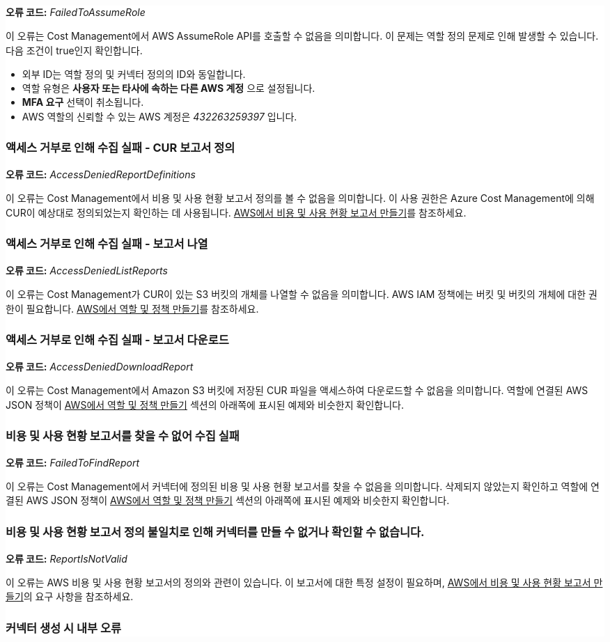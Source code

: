 **오류 코드:** _FailedToAssumeRole_

이 오류는 Cost Management에서 AWS AssumeRole API를 호출할 수 없음을 의미합니다. 이 문제는 역할 정의 문제로 인해 발생할 수 있습니다. 다음 조건이 true인지 확인합니다.

- 외부 ID는 역할 정의 및 커넥터 정의의 ID와 동일합니다.
- 역할 유형은 **사용자 또는 타사에 속하는 다른 AWS 계정** 으로 설정됩니다.
- **MFA 요구** 선택이 취소됩니다.
- AWS 역할의 신뢰할 수 있는 AWS 계정은 _432263259397_ 입니다.

### <a name="collection-failed-with-access-denied---cur-report-definitions"></a>액세스 거부로 인해 수집 실패 - CUR 보고서 정의

**오류 코드:** _AccessDeniedReportDefinitions_

이 오류는 Cost Management에서 비용 및 사용 현황 보고서 정의를 볼 수 없음을 의미합니다. 이 사용 권한은 Azure Cost Management에 의해 CUR이 예상대로 정의되었는지 확인하는 데 사용됩니다. [AWS에서 비용 및 사용 현황 보고서 만들기](aws-integration-set-up-configure.md#create-a-cost-and-usage-report-in-aws)를 참조하세요.

### <a name="collection-failed-with-access-denied---list-reports"></a>액세스 거부로 인해 수집 실패 - 보고서 나열

**오류 코드:** _AccessDeniedListReports_

이 오류는 Cost Management가 CUR이 있는 S3 버킷의 개체를 나열할 수 없음을 의미합니다. AWS IAM 정책에는 버킷 및 버킷의 개체에 대한 권한이 필요합니다. [AWS에서 역할 및 정책 만들기](aws-integration-set-up-configure.md#create-a-role-and-policy-in-aws)를 참조하세요.

### <a name="collection-failed-with-access-denied---download-report"></a>액세스 거부로 인해 수집 실패 - 보고서 다운로드

**오류 코드:** _AccessDeniedDownloadReport_

이 오류는 Cost Management에서 Amazon S3 버킷에 저장된 CUR 파일을 액세스하여 다운로드할 수 없음을 의미합니다. 역할에 연결된 AWS JSON 정책이 [AWS에서 역할 및 정책 만들기](aws-integration-set-up-configure.md#create-a-role-and-policy-in-aws) 섹션의 아래쪽에 표시된 예제와 비슷한지 확인합니다.

### <a name="collection-failed-since-we-did-not-find-the-cost-and-usage-report"></a>비용 및 사용 현황 보고서를 찾을 수 없어 수집 실패

**오류 코드:** _FailedToFindReport_

이 오류는 Cost Management에서 커넥터에 정의된 비용 및 사용 현황 보고서를 찾을 수 없음을 의미합니다. 삭제되지 않았는지 확인하고 역할에 연결된 AWS JSON 정책이 [AWS에서 역할 및 정책 만들기](aws-integration-set-up-configure.md#create-a-role-and-policy-in-aws) 섹션의 아래쪽에 표시된 예제와 비슷한지 확인합니다.

### <a name="unable-to-create-or-verify-connector-due-to-cost-and-usage-report-definitions-mismatch"></a>비용 및 사용 현황 보고서 정의 불일치로 인해 커넥터를 만들 수 없거나 확인할 수 없습니다.

**오류 코드:** _ReportIsNotValid_

이 오류는 AWS 비용 및 사용 현황 보고서의 정의와 관련이 있습니다. 이 보고서에 대한 특정 설정이 필요하며, [AWS에서 비용 및 사용 현황 보고서 만들기](aws-integration-set-up-configure.md#create-a-cost-and-usage-report-in-aws)의 요구 사항을 참조하세요.

### <a name="internal-error-when-creating-connector"></a>커넥터 생성 시 내부 오류

